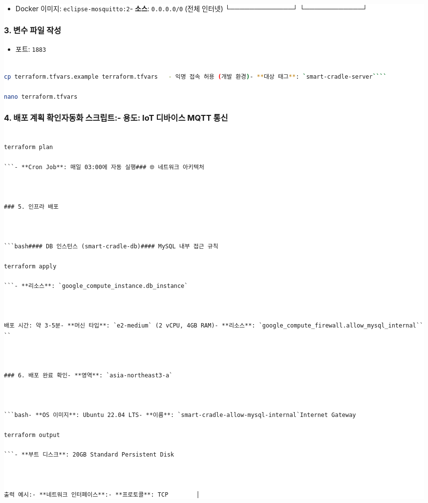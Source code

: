    - Docker 이미지: `eclipse-mosquitto:2`- **소스**: `0.0.0.0/0` (전체 인터넷)                          └─────────────┘  └────────────┘

### 3. 변수 파일 작성

   - 포트: `1883`

```bash

cp terraform.tfvars.example terraform.tfvars   - 익명 접속 허용 (개발 환경)- **대상 태그**: `smart-cradle-server````

nano terraform.tfvars

```



### 4. 배포 계획 확인**자동화 스크립트:**- **용도**: IoT 디바이스 MQTT 통신



```bash- **cleanup_old_frames.py** - 10일 이상 된 비디오 프레임 삭제

terraform plan

```- **Cron Job**: 매일 03:00에 자동 실행### 🌐 네트워크 아키텍처



### 5. 인프라 배포



```bash#### DB 인스턴스 (smart-cradle-db)#### MySQL 내부 접근 규칙

terraform apply

```- **리소스**: `google_compute_instance.db_instance`



배포 시간: 약 3-5분- **머신 타입**: `e2-medium` (2 vCPU, 4GB RAM)- **리소스**: `google_compute_firewall.allow_mysql_internal````



### 6. 배포 완료 확인- **영역**: `asia-northeast3-a`



```bash- **OS 이미지**: Ubuntu 22.04 LTS- **이름**: `smart-cradle-allow-mysql-internal`Internet Gateway

terraform output

```- **부트 디스크**: 20GB Standard Persistent Disk



출력 예시:- **네트워크 인터페이스**:- **프로토콜**: TCP        │

```
